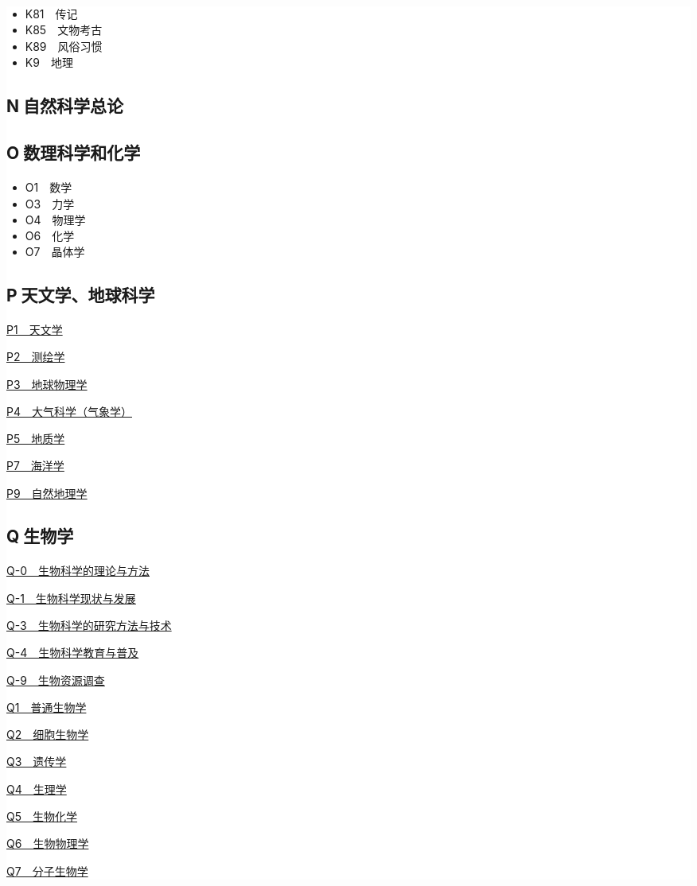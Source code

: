-  K81　传记
-  K85　文物考古
-  K89　风俗习惯
-  K9　地理
## N 自然科学总论


## O 数理科学和化学

- O1　数学
- O3　力学
- O4　物理学
- O6　化学
- O7　晶体学

## P 天文学、地球科学

 [P1　天文学](http://www.lib.gxu.edu.cn/ymlj/ztflf_/P_twx_dqkx/P1_twx.htm) 

 [P2　测绘学](http://www.lib.gxu.edu.cn/ymlj/ztflf_/P_twx_dqkx/P2_chx.htm) 

 [P3　地球物理学](http://www.lib.gxu.edu.cn/ymlj/ztflf_/P_twx_dqkx/P3_dqwlx.htm) 

 [P4　大气科学（气象学）](http://www.lib.gxu.edu.cn/ymlj/ztflf_/P_twx_dqkx/P4_dqkx_qxx_.htm) 

 [P5　地质学](http://www.lib.gxu.edu.cn/ymlj/ztflf_/P_twx_dqkx/P5_dzx.htm) 

 [P7　海洋学](http://www.lib.gxu.edu.cn/ymlj/ztflf_/P_twx_dqkx/P7_hyx.htm) 

 [P9　自然地理学](http://www.lib.gxu.edu.cn/ymlj/ztflf_/P_twx_dqkx/P9_zrdlx_.htm)


## Q 生物学

 [Q-0　生物科学的理论与方法](http://www.lib.gxu.edu.cn/ymlj/ztflf_/Q_swkx/Q_0_swkxdllyff.htm) 

 [Q-1　生物科学现状与发展](http://www.lib.gxu.edu.cn/ymlj/ztflf_/Q_swkx/Q_1_swkxxzyfz.htm) 

 [Q-3　生物科学的研究方法与技术](http://www.lib.gxu.edu.cn/ymlj/ztflf_/Q_swkx/Q_3_swkxdyjffyjs.htm) 

 [Q-4　生物科学教育与普及](http://www.lib.gxu.edu.cn/ymlj/ztflf_/Q_swkx/Q_4_swkxjyypj.htm) 

 [Q-9　生物资源调查](http://www.lib.gxu.edu.cn/ymlj/ztflf_/Q_swkx/Q_9_swzydc.htm) 

 [Q1　普通生物学](http://www.lib.gxu.edu.cn/ymlj/ztflf_/Q_swkx/Q1_ptswx.htm) 

 [Q2　细胞生物学](http://www.lib.gxu.edu.cn/ymlj/ztflf_/Q_swkx/Q2_xbswx.htm) 

 [Q3　遗传学](http://www.lib.gxu.edu.cn/ymlj/ztflf_/Q_swkx/Q3_ycx.htm) 

 [Q4　生理学](http://www.lib.gxu.edu.cn/ymlj/ztflf_/Q_swkx/Q4_slx.htm) 

 [Q5　生物化学](http://www.lib.gxu.edu.cn/ymlj/ztflf_/Q_swkx/Q5_swhx.htm) 

 [Q6　生物物理学](http://www.lib.gxu.edu.cn/ymlj/ztflf_/Q_swkx/Q6_swwlx.htm) 

 [Q7　分子生物学](http://www.lib.gxu.edu.cn/ymlj/ztflf_/Q_swkx/Q7_fzswx.htm) 
